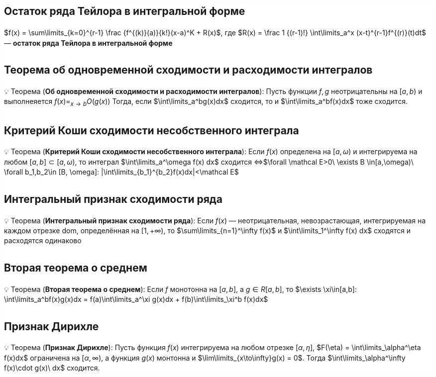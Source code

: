 ## Остаток ряда Тейлора в интегральной форме

$f(x) = \sum\limits_{k=0}^{r-1} \frac {f^{(k)}(a)}{k!}(x-a)^K + R(x)$, где
$R(x) = \frac 1 {(r-1)!}
\int\limits_a^x
(x-t)^{r-1}f^{(r)}(t)dt$ — **остаток ряда Тейлора в интегральной форме**

## Теорема об одновременной сходимости и расходимости интегралов


💡 Теорема (**Об одновременной сходимости и расходимости интегралов**):
Пусть функции $f, g$ неотрицательны на $[a,b)$ и выполнеяется $f(x) =_{x\to b} O(g(x))$
Тогда, если $\int\limits_a^bg(x)dx$ сходится, то и $\int\limits_a^bf(x)dx$ тоже сходится.



## Критерий Коши сходимости несобственного интеграла


💡 Теорема (**Критерий Коши сходимости несобственного интеграла**):
Если $f(x)$ определена на $[a,\omega)$ и интегрируема на любом $[a,b]\subset[a,\omega)$, то
интеграл $\int\limits_a^\omega f(x) dx$ сходится $\iff$$\forall \mathcal E>0\ 
\exists B \in[a,\omega)\ 
\forall b_1,b_2\in [B, \omega]:
|\int\limits_{b_1}^{b_2}f(x)dx|<\mathcal E$



## Интегральный признак сходимости ряда


💡 Теорема (**Интегральный признак сходимости ряда**):
Если $f(x)$ — неотрицательная, невозрастающая, интегрируемая на каждом отрезке dom, определённая на $[1,+\infty)$, то
$\sum\limits_{n=1}^\infty f(x)$ и $\int\limits_1^\infty f(x) dx$ сходятся и расходятся одинаково



## Вторая теорема о среднем


💡 Теорема (**Вторая теорема о среднем**):
Если $f$ монотонна на $[a,b]$, а $g\in R[a,b]$, то
$\exists \xi\in[a,b]:
\int\limits_a^bf(x)g(x)dx =
f(a)\int\limits_a^\xi g(x)dx +
f(b)\int\limits_\xi^b f(x)dx$



## Признак Дирихле


💡 Теорема (**Признак Дирихле**):
Пусть функция $f(x)$ интегрируема на любом отрезке $[\alpha, \eta]$, $F(\eta) = \int\limits_\alpha^\eta f(x)dx$ ограничена на $[\alpha, \infty)$, а функция $g(x)$ монтонна и $\lim\limits_{x\to\infty}g(x) = 0$.
Тогда $\int\limits_\alpha^\infty f(x)\cdot g(x)\ dx$ сходится.
